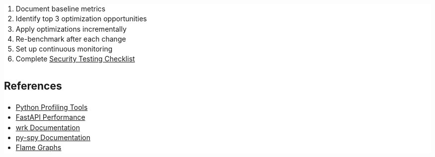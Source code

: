 1. Document baseline metrics
2. Identify top 3 optimization opportunities
3. Apply optimizations incrementally
4. Re-benchmark after each change
5. Set up continuous monitoring
6. Complete [Security Testing Checklist](./security-testing-checklist.md)

## References

- [Python Profiling Tools](https://docs.python.org/3/library/profile.html)
- [FastAPI Performance](https://fastapi.tiangolo.com/deployment/concepts/)
- [wrk Documentation](https://github.com/wg/wrk)
- [py-spy Documentation](https://github.com/benfred/py-spy)
- [Flame Graphs](https://www.brendangregg.com/flamegraphs.html)
